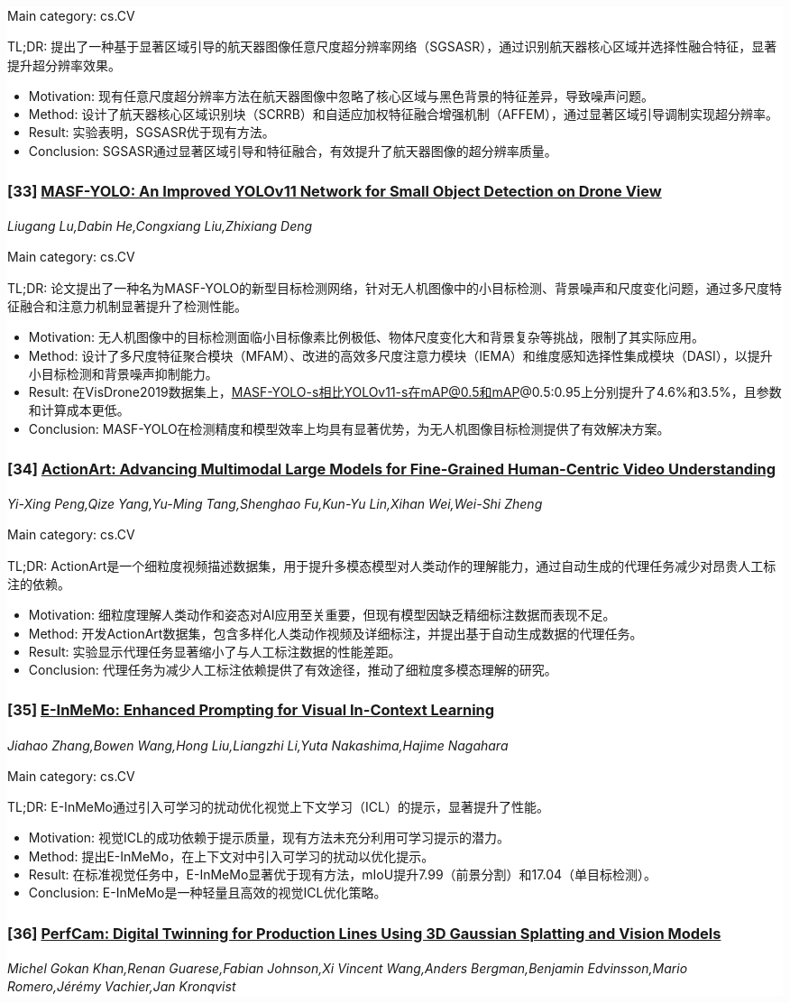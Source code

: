 Main category: cs.CV

TL;DR: 提出了一种基于显著区域引导的航天器图像任意尺度超分辨率网络（SGSASR），通过识别航天器核心区域并选择性融合特征，显著提升超分辨率效果。

- Motivation: 现有任意尺度超分辨率方法在航天器图像中忽略了核心区域与黑色背景的特征差异，导致噪声问题。
- Method: 设计了航天器核心区域识别块（SCRRB）和自适应加权特征融合增强机制（AFFEM），通过显著区域引导调制实现超分辨率。
- Result: 实验表明，SGSASR优于现有方法。
- Conclusion: SGSASR通过显著区域引导和特征融合，有效提升了航天器图像的超分辨率质量。


### [33] [MASF-YOLO: An Improved YOLOv11 Network for Small Object Detection on Drone View](https://arxiv.org/abs/2504.18136)
*Liugang Lu,Dabin He,Congxiang Liu,Zhixiang Deng*

Main category: cs.CV

TL;DR: 论文提出了一种名为MASF-YOLO的新型目标检测网络，针对无人机图像中的小目标检测、背景噪声和尺度变化问题，通过多尺度特征融合和注意力机制显著提升了检测性能。

- Motivation: 无人机图像中的目标检测面临小目标像素比例极低、物体尺度变化大和背景复杂等挑战，限制了其实际应用。
- Method: 设计了多尺度特征聚合模块（MFAM）、改进的高效多尺度注意力模块（IEMA）和维度感知选择性集成模块（DASI），以提升小目标检测和背景噪声抑制能力。
- Result: 在VisDrone2019数据集上，MASF-YOLO-s相比YOLOv11-s在mAP@0.5和mAP@0.5:0.95上分别提升了4.6%和3.5%，且参数和计算成本更低。
- Conclusion: MASF-YOLO在检测精度和模型效率上均具有显著优势，为无人机图像目标检测提供了有效解决方案。


### [34] [ActionArt: Advancing Multimodal Large Models for Fine-Grained Human-Centric Video Understanding](https://arxiv.org/abs/2504.18152)
*Yi-Xing Peng,Qize Yang,Yu-Ming Tang,Shenghao Fu,Kun-Yu Lin,Xihan Wei,Wei-Shi Zheng*

Main category: cs.CV

TL;DR: ActionArt是一个细粒度视频描述数据集，用于提升多模态模型对人类动作的理解能力，通过自动生成的代理任务减少对昂贵人工标注的依赖。

- Motivation: 细粒度理解人类动作和姿态对AI应用至关重要，但现有模型因缺乏精细标注数据而表现不足。
- Method: 开发ActionArt数据集，包含多样化人类动作视频及详细标注，并提出基于自动生成数据的代理任务。
- Result: 实验显示代理任务显著缩小了与人工标注数据的性能差距。
- Conclusion: 代理任务为减少人工标注依赖提供了有效途径，推动了细粒度多模态理解的研究。


### [35] [E-InMeMo: Enhanced Prompting for Visual In-Context Learning](https://arxiv.org/abs/2504.18158)
*Jiahao Zhang,Bowen Wang,Hong Liu,Liangzhi Li,Yuta Nakashima,Hajime Nagahara*

Main category: cs.CV

TL;DR: E-InMeMo通过引入可学习的扰动优化视觉上下文学习（ICL）的提示，显著提升了性能。

- Motivation: 视觉ICL的成功依赖于提示质量，现有方法未充分利用可学习提示的潜力。
- Method: 提出E-InMeMo，在上下文对中引入可学习的扰动以优化提示。
- Result: 在标准视觉任务中，E-InMeMo显著优于现有方法，mIoU提升7.99（前景分割）和17.04（单目标检测）。
- Conclusion: E-InMeMo是一种轻量且高效的视觉ICL优化策略。


### [36] [PerfCam: Digital Twinning for Production Lines Using 3D Gaussian Splatting and Vision Models](https://arxiv.org/abs/2504.18165)
*Michel Gokan Khan,Renan Guarese,Fabian Johnson,Xi Vincent Wang,Anders Bergman,Benjamin Edvinsson,Mario Romero,Jérémy Vachier,Jan Kronqvist*
